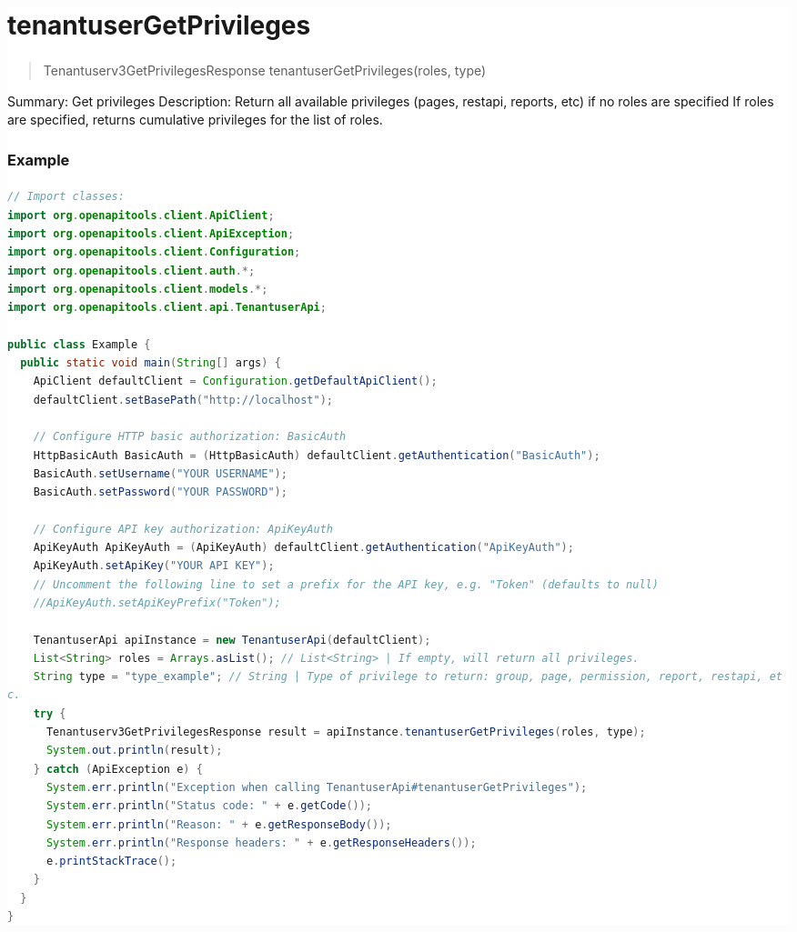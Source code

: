 <a id="tenantuserGetPrivileges"></a>
# **tenantuserGetPrivileges**
> Tenantuserv3GetPrivilegesResponse tenantuserGetPrivileges(roles, type)

Summary: Get privileges Description: Return all available privileges (pages, restapi, reports, etc) if no roles are specified If roles are specified, returns cumulative privileges for the list of roles.

### Example
```java
// Import classes:
import org.openapitools.client.ApiClient;
import org.openapitools.client.ApiException;
import org.openapitools.client.Configuration;
import org.openapitools.client.auth.*;
import org.openapitools.client.models.*;
import org.openapitools.client.api.TenantuserApi;

public class Example {
  public static void main(String[] args) {
    ApiClient defaultClient = Configuration.getDefaultApiClient();
    defaultClient.setBasePath("http://localhost");
    
    // Configure HTTP basic authorization: BasicAuth
    HttpBasicAuth BasicAuth = (HttpBasicAuth) defaultClient.getAuthentication("BasicAuth");
    BasicAuth.setUsername("YOUR USERNAME");
    BasicAuth.setPassword("YOUR PASSWORD");

    // Configure API key authorization: ApiKeyAuth
    ApiKeyAuth ApiKeyAuth = (ApiKeyAuth) defaultClient.getAuthentication("ApiKeyAuth");
    ApiKeyAuth.setApiKey("YOUR API KEY");
    // Uncomment the following line to set a prefix for the API key, e.g. "Token" (defaults to null)
    //ApiKeyAuth.setApiKeyPrefix("Token");

    TenantuserApi apiInstance = new TenantuserApi(defaultClient);
    List<String> roles = Arrays.asList(); // List<String> | If empty, will return all privileges.
    String type = "type_example"; // String | Type of privilege to return: group, page, permission, report, restapi, etc.
    try {
      Tenantuserv3GetPrivilegesResponse result = apiInstance.tenantuserGetPrivileges(roles, type);
      System.out.println(result);
    } catch (ApiException e) {
      System.err.println("Exception when calling TenantuserApi#tenantuserGetPrivileges");
      System.err.println("Status code: " + e.getCode());
      System.err.println("Reason: " + e.getResponseBody());
      System.err.println("Response headers: " + e.getResponseHeaders());
      e.printStackTrace();
    }
  }
}
```
